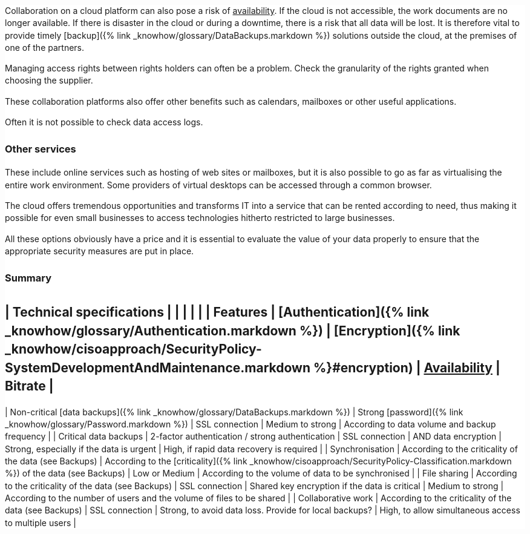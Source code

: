 Collaboration on a cloud platform can also pose a risk of [availability](-). If the cloud is not accessible, the work documents are no longer available. If there is disaster in the cloud or during a downtime, there is a risk that all data will be lost. It is therefore vital to provide timely [backup]({% link _knowhow/glossary/DataBackups.markdown %}) solutions outside the cloud, at the premises of one of the partners.

Managing access rights between rights holders can often be a problem. Check the granularity of the rights granted when choosing the supplier.

These collaboration platforms also offer other benefits such as calendars, mailboxes or other useful applications.

Often it is not possible to check data access logs.

<h3 class="titre-page" id="other-services">Other services</h3>
These include online services such as hosting of web sites or mailboxes, but it is also possible to go as far as virtualising the entire work environment. Some providers of virtual desktops can be accessed through a common browser.

The cloud offers tremendous opportunities and transforms IT into a service that can be rented according to need, thus making it possible for even small businesses to access technologies hitherto restricted to large businesses.

All these options obviously have a price and it is essential to evaluate the value of your data properly to ensure that the appropriate security measures are put in place.

<h3 class="titre-page" id="summary">Summary</h3>

| Technical specifications | | | | |
| Features | [Authentication]({% link _knowhow/glossary/Authentication.markdown %}) | [Encryption]({% link _knowhow/cisoapproach/SecurityPolicy-SystemDevelopmentAndMaintenance.markdown %}\#encryption) | [Availability](-) | Bitrate |
-------------------------------------------------------------------
| Non-critical [data backups]({% link _knowhow/glossary/DataBackups.markdown %}) | Strong [password]({% link _knowhow/glossary/Password.markdown %}) | SSL connection | Medium to strong | According to data volume and backup frequency |
| Critical data backups | 2-factor authentication / strong authentication | SSL connection | AND data encryption | Strong, especially if the data is urgent | High, if rapid data recovery is required |
| Synchronisation | According to the criticality of the data (see Backups) | According to the [criticality]({% link _knowhow/cisoapproach/SecurityPolicy-Classification.markdown %}) of the data (see Backups) | Low or Medium | According to the volume of data to be  synchronised |
| File sharing | According to the criticality of the data (see Backups) | SSL connection | Shared key encryption if the data is critical | Medium to strong | According to the number of users and the volume of files to be shared |
| Collaborative work | According to the criticality of the data (see Backups) | SSL connection | Strong, to avoid data loss. Provide for local backups? | High, to allow simultaneous access to multiple users |
